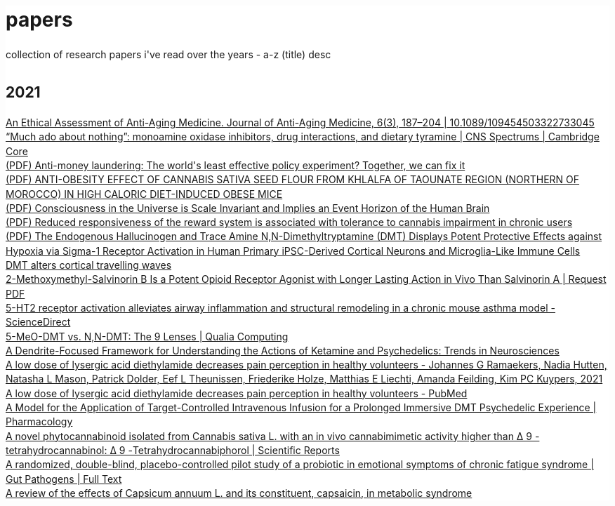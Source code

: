 # papers
collection of research papers i've read over the years - a-z (title) desc

<h2>2021</h2>
<DT><A HREF="https://sci-hub.se/https://pubmed.ncbi.nlm.nih.gov/14987433/"> An Ethical Assessment of Anti-Aging Medicine. Journal of Anti-Aging Medicine, 6(3), 187–204 | 10.1089/109454503322733045</A><br>
<DT><A HREF="https://www.cambridge.org/core/journals/cns-spectrums/article/much-ado-about-nothing-monoamine-oxidase-inhibitors-drug-interactions-and-dietary-tyramine/52112573CADFD3303357C09E80617422">“Much ado about nothing”: monoamine oxidase inhibitors, drug interactions, and dietary tyramine | CNS Spectrums | Cambridge Core</A><br>
<DT><A HREF="https://www.researchgate.net/publication/339486326_Anti-money_laundering_The_world's_least_effective_policy_experiment_Together_we_can_fix_it">(PDF) Anti-money laundering: The world&#39;s least effective policy experiment? Together, we can fix it</A><br>
<DT><A HREF="https://www.researchgate.net/publication/345396297_ANTI-OBESITY_EFFECT_OF_CANNABIS_SATIVA_SEED_FLOUR_FROM_KHLALFA_OF_TAOUNATE_REGION_NORTHERN_OF_MOROCCO_IN_HIGH_CALORIC_DIET-INDUCED_OBESE_MICE">(PDF) ANTI-OBESITY EFFECT OF CANNABIS SATIVA SEED FLOUR FROM KHLALFA OF TAOUNATE REGION (NORTHERN OF MOROCCO) IN HIGH CALORIC DIET-INDUCED OBESE MICE</A><br>
<DT><A HREF="https://www.researchgate.net/publication/320267484_Consciousness_in_the_Universe_is_Scale_Invariant_and_Implies_an_Event_Horizon_of_the_Human_Brain">(PDF) Consciousness in the Universe is Scale Invariant and Implies an Event Horizon of the Human Brain</A><br>
<DT><A HREF="https://www.researchgate.net/publication/338116964_Reduced_responsiveness_of_the_reward_system_is_associated_with_tolerance_to_cannabis_impairment_in_chronic_users">(PDF) Reduced responsiveness of the reward system is associated with tolerance to cannabis impairment in chronic users</A><br>
<DT><A HREF="https://www.researchgate.net/publication/308074251_The_Endogenous_Hallucinogen_and_Trace_Amine_NN-Dimethyltryptamine_DMT_Displays_Potent_Protective_Effects_against_Hypoxia_via_Sigma-1_Receptor_Activation_in_Human_Primary_iPSC-Derived_Cortical_Neurons_">(PDF) The Endogenous Hallucinogen and Trace Amine N,N-Dimethyltryptamine (DMT) Displays Potent Protective Effects against Hypoxia via Sigma-1 Receptor Activation in Human Primary iPSC-Derived Cortical Neurons and Microglia-Like Immune Cells</A><br>
<DT><A HREF="https://elifesciences.org/articles/59784.pdf">DMT alters cortical travelling waves</A><br>
<DT><A HREF="https://www.researchgate.net/publication/5758700_2-Methoxymethyl-Salvinorin_B_Is_a_Potent_Opioid_Receptor_Agonist_with_Longer_Lasting_Action_in_Vivo_Than_Salvinorin_A">2-Methoxymethyl-Salvinorin B Is a Potent Opioid Receptor Agonist with Longer Lasting Action in Vivo Than Salvinorin A | Request PDF</A><br>
<DT><A HREF="https://www.sciencedirect.com/science/article/abs/pii/S0024320519307179?via%3Dihub">5-HT2 receptor activation alleviates airway inflammation and structural remodeling in a chronic mouse asthma model - ScienceDirect</A><br>
<DT><A HREF="https://qualiacomputing.com/2020/07/01/5-meo-dmt-vs-nn-dmt-the-9-lenses/">5-MeO-DMT vs. N,N-DMT: The 9 Lenses | Qualia Computing</A><br>
<DT><A HREF="https://www.cell.com/trends/neurosciences/fulltext/S0166-2236(20)30273-3">A Dendrite-Focused Framework for Understanding the Actions of Ketamine and Psychedelics: Trends in Neurosciences</A><br>
<DT><A HREF="https://journals.sagepub.com/doi/full/10.1177/0269881120940937">A low dose of lysergic acid diethylamide decreases pain perception in healthy volunteers - Johannes G Ramaekers, Nadia Hutten, Natasha L Mason, Patrick Dolder, Eef L Theunissen, Friederike Holze, Matthias E Liechti, Amanda Feilding, Kim PC Kuypers, 2021</A><br>
<DT><A HREF="https://pubmed.ncbi.nlm.nih.gov/32842825/">A low dose of lysergic acid diethylamide decreases pain perception in healthy volunteers - PubMed</A><br>
<DT><A HREF="https://www.frontiersin.org/articles/10.3389/fphar.2016.00211/full">A Model for the Application of Target-Controlled Intravenous Infusion for a Prolonged Immersive DMT Psychedelic Experience | Pharmacology</A><br>
<DT><A HREF="https://www.nature.com/articles/s41598-019-56785-1">A novel phytocannabinoid isolated from Cannabis sativa L. with an in vivo cannabimimetic activity higher than Δ 9 -tetrahydrocannabinol: Δ 9 -Tetrahydrocannabiphorol | Scientific Reports</A><br>
<DT><A HREF="https://gutpathogens.biomedcentral.com/articles/10.1186/1757-4749-1-6">A randomized, double-blind, placebo-controlled pilot study of a probiotic in emotional symptoms of chronic fatigue syndrome | Gut Pathogens | Full Text</A><br>
<DT><A HREF="https://www.ncbi.nlm.nih.gov/pmc/articles/PMC6000222/">A review of the effects of Capsicum annuum L. and its constituent, capsaicin, in metabolic syndrome</A><br>